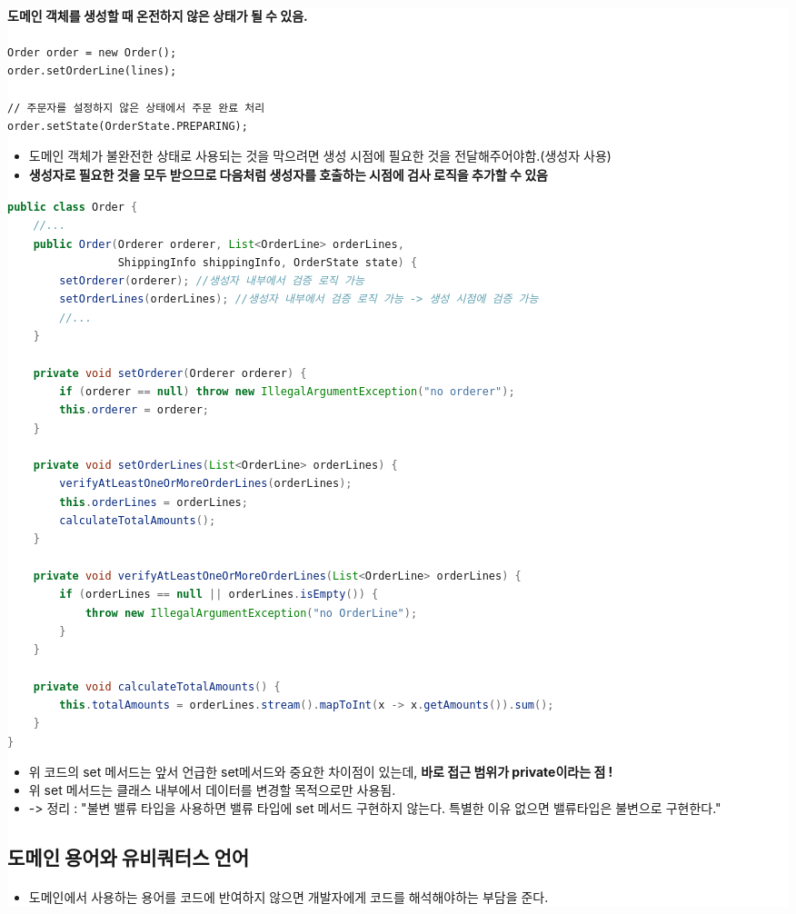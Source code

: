 #### 도메인 객체를 생성할 때 온전하지 않은 상태가 될 수 있음.

```
Order order = new Order();
order.setOrderLine(lines);

// 주문자를 설정하지 않은 상태에서 주문 완료 처리 
order.setState(OrderState.PREPARING);
```

- 도메인 객체가 불완전한 상태로 사용되는 것을 막으려면 생성 시점에 필요한 것을 전달해주어야함.(생성자 사용)
- **생성자로 필요한 것을 모두 받으므로 다음처럼 생성자를 호출하는 시점에 검사 로직을 추가할 수 있음**

```java
public class Order {
    //...
    public Order(Orderer orderer, List<OrderLine> orderLines,
                 ShippingInfo shippingInfo, OrderState state) {
        setOrderer(orderer); //생성자 내부에서 검증 로직 가능
        setOrderLines(orderLines); //생성자 내부에서 검증 로직 가능 -> 생성 시점에 검증 가능
        //...
    }

    private void setOrderer(Orderer orderer) {
        if (orderer == null) throw new IllegalArgumentException("no orderer");
        this.orderer = orderer;
    }

    private void setOrderLines(List<OrderLine> orderLines) {
        verifyAtLeastOneOrMoreOrderLines(orderLines);
        this.orderLines = orderLines;
        calculateTotalAmounts();
    }

    private void verifyAtLeastOneOrMoreOrderLines(List<OrderLine> orderLines) {
        if (orderLines == null || orderLines.isEmpty()) {
            throw new IllegalArgumentException("no OrderLine");
        }
    }

    private void calculateTotalAmounts() {
        this.totalAmounts = orderLines.stream().mapToInt(x -> x.getAmounts()).sum();
    }
}
```

- 위 코드의 set 메서드는 앞서 언급한 set메서드와 중요한 차이점이 있는데, **바로 접근 범위가 private이라는 점 !**
- 위 set 메서드는 클래스 내부에서 데이터를 변경할 목적으로만 사용됨.
- -> 정리 : "불변 밸류 타입을 사용하면 밸류 타입에 set 메서드 구현하지 않는다. 특별한 이유 없으면 밸류타입은 불변으로 구현한다."

## 도메인 용어와 유비쿼터스 언어

- 도메인에서 사용하는 용어를 코드에 반여하지 않으면 개발자에게 코드를 해석해야하는 부담을 준다.
